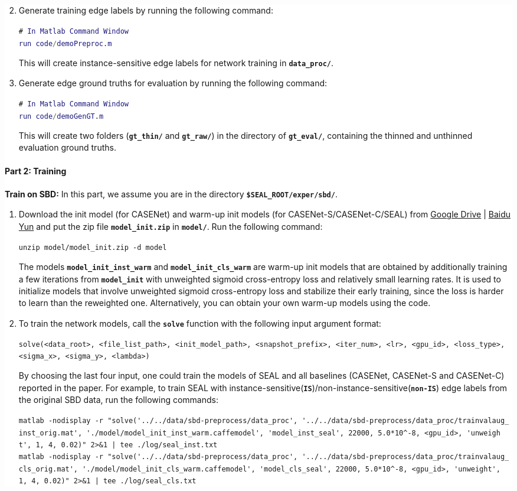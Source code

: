 2. Generate training edge labels by running the following command:

	```Matlab
	# In Matlab Command Window
	run code/demoPreproc.m
	```
	This will create instance-sensitive edge labels for network training in **`data_proc/`**.

3. Generate edge ground truths for evaluation by running the following command:

	```Matlab
	# In Matlab Command Window
  	run code/demoGenGT.m
  	```
    This will create two folders (**`gt_thin/`** and **`gt_raw/`**) in the directory of **`gt_eval/`**, containing the thinned and unthinned evaluation ground truths.

#### Part 2: Training
**Train on SBD:** In this part, we assume you are in the directory **`$SEAL_ROOT/exper/sbd/`**.
    
1. Download the init model (for CASENet) and warm-up init models (for CASENet-S/CASENet-C/SEAL) from [Google Drive](https://drive.google.com/open?id=10ZNGT3Sc6jdNJa6b2U9g_4A-9srAtN1i) | [Baidu Yun](https://pan.baidu.com/s/1JlISP2mU5ESPpjxlGmnbww) and put the zip file **`model_init.zip`** in **`model/`**. Run the following command:

    ```Shell
    unzip model/model_init.zip -d model
    ```

    The models **`model_init_inst_warm`** and **`model_init_cls_warm`** are warm-up init models that are obtained by additionally training a few iterations from **`model_init`** with unweighted sigmoid cross-entropy loss and relatively small learning rates. It is used to initialize models that involve unweighted sigmoid cross-entropy loss and stabilize their early training, since the loss is harder to learn than the reweighted one. Alternatively, you can obtain your own warm-up models using the code.

2. To train the network models, call the **`solve`** function with the following input argument format:

    ```Shell
    solve(<data_root>, <file_list_path>, <init_model_path>, <snapshot_prefix>, <iter_num>, <lr>, <gpu_id>, <loss_type>, <sigma_x>, <sigma_y>, <lambda>)
    ```

    By choosing the last four input, one could train the models of SEAL and all baselines (CASENet, CASENet-S and CASENet-C) reported in the paper. For example, to train SEAL with instance-sensitive(**`IS`**)/non-instance-sensitive(**`non-IS`**) edge labels from the original SBD data, run the following commands:

    ```Shell
    matlab -nodisplay -r "solve('../../data/sbd-preprocess/data_proc', '../../data/sbd-preprocess/data_proc/trainvalaug_inst_orig.mat', './model/model_init_inst_warm.caffemodel', 'model_inst_seal', 22000, 5.0*10^-8, <gpu_id>, 'unweight', 1, 4, 0.02)" 2>&1 | tee ./log/seal_inst.txt
    matlab -nodisplay -r "solve('../../data/sbd-preprocess/data_proc', '../../data/sbd-preprocess/data_proc/trainvalaug_cls_orig.mat', './model/model_init_cls_warm.caffemodel', 'model_cls_seal', 22000, 5.0*10^-8, <gpu_id>, 'unweight', 1, 4, 0.02)" 2>&1 | tee ./log/seal_cls.txt
    ```
    